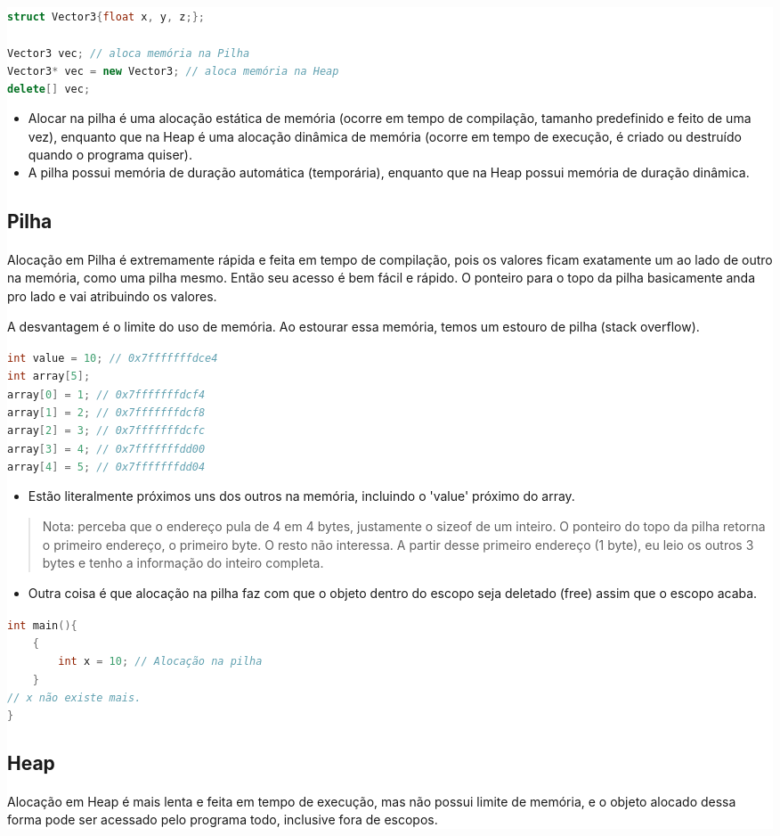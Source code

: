 ```cpp
struct Vector3{float x, y, z;};

Vector3 vec; // aloca memória na Pilha
Vector3* vec = new Vector3; // aloca memória na Heap
delete[] vec;
```

- Alocar na pilha é uma alocação estática de memória (ocorre em tempo de compilação, tamanho predefinido e feito de uma vez), enquanto que na Heap é uma alocação dinâmica de memória (ocorre em tempo de execução, é criado ou destruído quando o programa quiser).
- A pilha possui memória de duração automática (temporária), enquanto que na Heap possui memória de duração dinâmica.

## Pilha

Alocação em Pilha é extremamente rápida e feita em tempo de compilação, pois os valores ficam exatamente um ao lado de outro na memória, como uma pilha mesmo. Então seu acesso é bem fácil e rápido. O ponteiro para o topo da pilha basicamente anda pro lado e vai atribuindo os valores.

A desvantagem é o limite do uso de memória. Ao estourar essa memória, temos um estouro de pilha (stack overflow).

```cpp
int value = 10; // 0x7fffffffdce4  
int array[5];
array[0] = 1; // 0x7fffffffdcf4
array[1] = 2; // 0x7fffffffdcf8
array[2] = 3; // 0x7fffffffdcfc
array[3] = 4; // 0x7fffffffdd00
array[4] = 5; // 0x7fffffffdd04
```

- Estão literalmente próximos uns dos outros na memória, incluindo o 'value' próximo do array.

> Nota: perceba que o endereço pula de 4 em 4 bytes, justamente o sizeof de um inteiro. O ponteiro do topo da pilha retorna o primeiro endereço, o primeiro byte. O resto não interessa. A partir desse primeiro endereço (1 byte), eu leio os outros 3 bytes e tenho a informação do inteiro completa.

- Outra coisa é que alocação na pilha faz com que o objeto dentro do escopo seja deletado (free) assim que o escopo acaba.

```cpp
int main(){
    {
        int x = 10; // Alocação na pilha
    }
// x não existe mais.
}
```

## Heap

Alocação em Heap é mais lenta e feita em tempo de execução, mas não possui limite de memória, e o objeto alocado dessa forma pode ser acessado pelo programa todo, inclusive fora de escopos.
